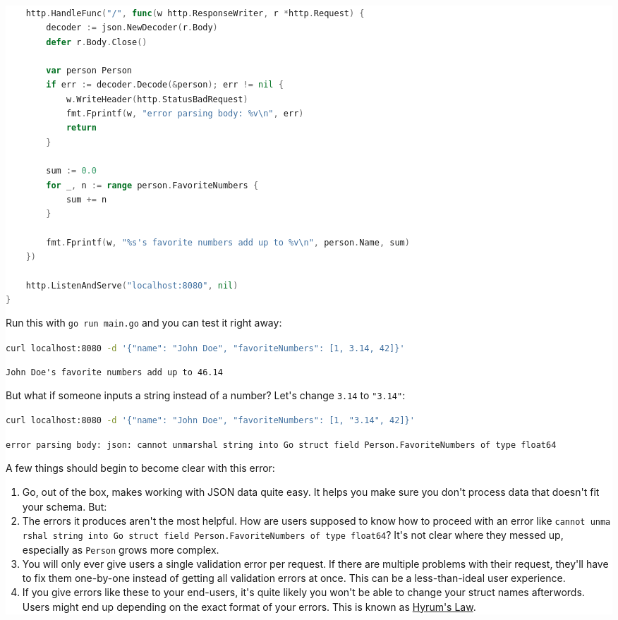 ```go
	http.HandleFunc("/", func(w http.ResponseWriter, r *http.Request) {
		decoder := json.NewDecoder(r.Body)
		defer r.Body.Close()

		var person Person
		if err := decoder.Decode(&person); err != nil {
			w.WriteHeader(http.StatusBadRequest)
			fmt.Fprintf(w, "error parsing body: %v\n", err)
			return
		}

		sum := 0.0
		for _, n := range person.FavoriteNumbers {
			sum += n
		}

		fmt.Fprintf(w, "%s's favorite numbers add up to %v\n", person.Name, sum)
	})

	http.ListenAndServe("localhost:8080", nil)
}
```

Run this with `go run main.go` and you can test it right away:

```bash
curl localhost:8080 -d '{"name": "John Doe", "favoriteNumbers": [1, 3.14, 42]}'
```

```text
John Doe's favorite numbers add up to 46.14
```

But what if someone inputs a string instead of a number? Let's change `3.14` to
`"3.14"`:

```bash
curl localhost:8080 -d '{"name": "John Doe", "favoriteNumbers": [1, "3.14", 42]}'
```

```text
error parsing body: json: cannot unmarshal string into Go struct field Person.FavoriteNumbers of type float64
```

A few things should begin to become clear with this error:

1. Go, out of the box, makes working with JSON data quite easy. It helps you
   make sure you don't process data that doesn't fit your schema. But:
2. The errors it produces aren't the most helpful. How are users supposed to
   know how to proceed with an error like `cannot unmarshal string into Go
   struct field Person.FavoriteNumbers of type float64`? It's not clear where
   they messed up, especially as `Person` grows more complex.
3. You will only ever give users a single validation error per request. If there
   are multiple problems with their request, they'll have to fix them one-by-one
   instead of getting all validation errors at once. This can be a
   less-than-ideal user experience.
4. If you give errors like these to your end-users, it's quite likely you won't
   be able to change your struct names afterwords. Users might end up depending
   on the exact format of your errors. This is known as [Hyrum's Law][hyrum].


[jtd-go]: https://github.com/jsontypedef/json-typedef-go
[hyrum]: https://www.hyrumslaw.com/
[jtd-with-max-depth]: https://pkg.go.dev/github.com/jsontypedef/json-typedef-go?tab=doc#WithMaxDepth
[jtd-gh-untrusted-schemas]: https://github.com/jsontypedef/json-typedef-js#advanced-usage-handling-untrusted-schemas